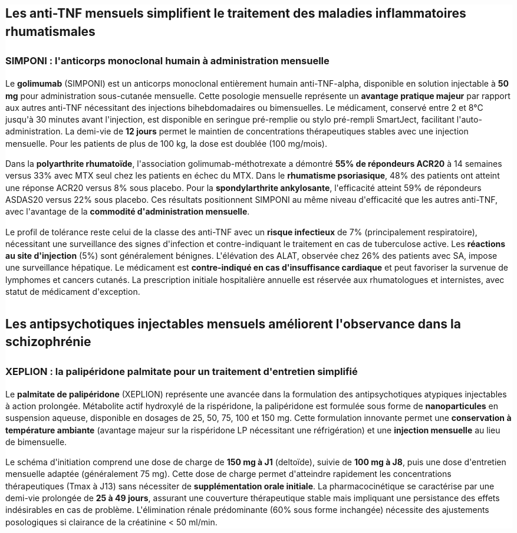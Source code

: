 ## Les anti-TNF mensuels simplifient le traitement des maladies inflammatoires rhumatismales

### SIMPONI : l'anticorps monoclonal humain à administration mensuelle

Le **golimumab** (SIMPONI) est un anticorps monoclonal entièrement humain anti-TNF-alpha, disponible en solution injectable à **50 mg** pour administration sous-cutanée mensuelle. Cette posologie mensuelle représente un **avantage pratique majeur** par rapport aux autres anti-TNF nécessitant des injections bihebdomadaires ou bimensuelles. Le médicament, conservé entre 2 et 8°C jusqu'à 30 minutes avant l'injection, est disponible en seringue pré-remplie ou stylo pré-rempli SmartJect, facilitant l'auto-administration. La demi-vie de **12 jours** permet le maintien de concentrations thérapeutiques stables avec une injection mensuelle. Pour les patients de plus de 100 kg, la dose est doublée (100 mg/mois).

Dans la **polyarthrite rhumatoïde**, l'association golimumab-méthotrexate a démontré **55% de répondeurs ACR20** à 14 semaines versus 33% avec MTX seul chez les patients en échec du MTX. Dans le **rhumatisme psoriasique**, 48% des patients ont atteint une réponse ACR20 versus 8% sous placebo. Pour la **spondylarthrite ankylosante**, l'efficacité atteint 59% de répondeurs ASDAS20 versus 22% sous placebo. Ces résultats positionnent SIMPONI au même niveau d'efficacité que les autres anti-TNF, avec l'avantage de la **commodité d'administration mensuelle**.

Le profil de tolérance reste celui de la classe des anti-TNF avec un **risque infectieux** de 7% (principalement respiratoire), nécessitant une surveillance des signes d'infection et contre-indiquant le traitement en cas de tuberculose active. Les **réactions au site d'injection** (5%) sont généralement bénignes. L'élévation des ALAT, observée chez 26% des patients avec SA, impose une surveillance hépatique. Le médicament est **contre-indiqué en cas d'insuffisance cardiaque** et peut favoriser la survenue de lymphomes et cancers cutanés. La prescription initiale hospitalière annuelle est réservée aux rhumatologues et internistes, avec statut de médicament d'exception.

## Les antipsychotiques injectables mensuels améliorent l'observance dans la schizophrénie

### XEPLION : la palipéridone palmitate pour un traitement d'entretien simplifié

Le **palmitate de palipéridone** (XEPLION) représente une avancée dans la formulation des antipsychotiques atypiques injectables à action prolongée. Métabolite actif hydroxylé de la rispéridone, la palipéridone est formulée sous forme de **nanoparticules** en suspension aqueuse, disponible en dosages de 25, 50, 75, 100 et 150 mg. Cette formulation innovante permet une **conservation à température ambiante** (avantage majeur sur la rispéridone LP nécessitant une réfrigération) et une **injection mensuelle** au lieu de bimensuelle.

Le schéma d'initiation comprend une dose de charge de **150 mg à J1** (deltoïde), suivie de **100 mg à J8**, puis une dose d'entretien mensuelle adaptée (généralement 75 mg). Cette dose de charge permet d'atteindre rapidement les concentrations thérapeutiques (Tmax à J13) sans nécessiter de **supplémentation orale initiale**. La pharmacocinétique se caractérise par une demi-vie prolongée de **25 à 49 jours**, assurant une couverture thérapeutique stable mais impliquant une persistance des effets indésirables en cas de problème. L'élimination rénale prédominante (60% sous forme inchangée) nécessite des ajustements posologiques si clairance de la créatinine < 50 ml/min.
